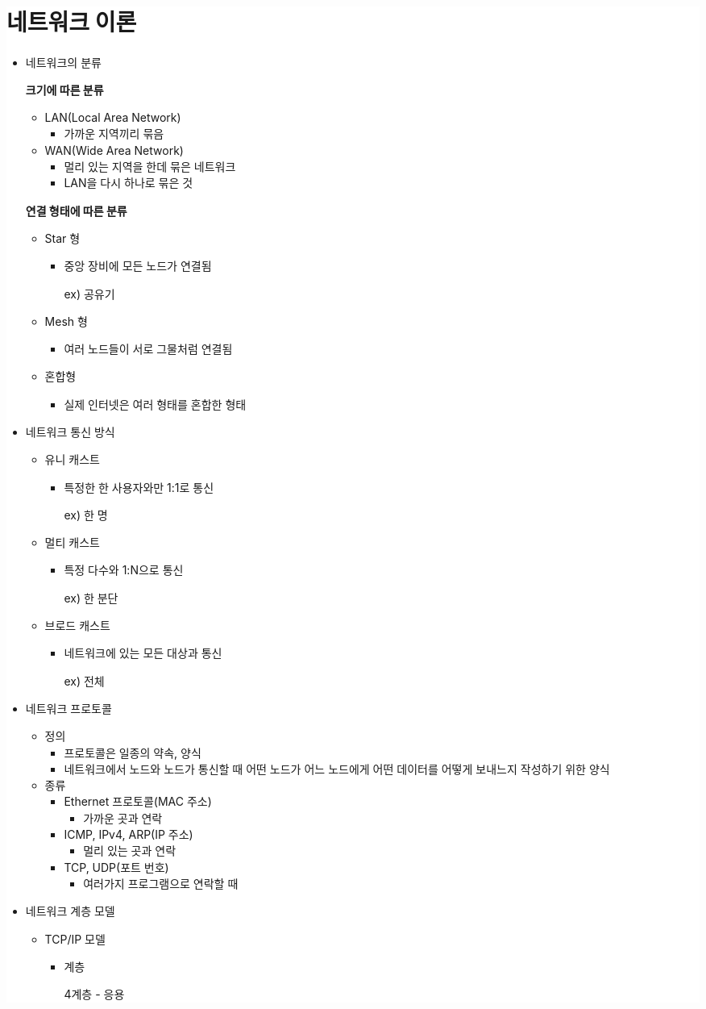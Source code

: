 # 네트워크 이론

- 네트워크의 분류

    **크기에 따른 분류**

    - LAN(Local Area Network)
        - 가까운 지역끼리 묶음
    - WAN(Wide Area Network)
        - 멀리 있는 지역을 한데 묶은 네트워크
        - LAN을 다시 하나로 묶은 것

    **연결 형태에 따른 분류**

    - Star 형
        - 중앙 장비에 모든 노드가 연결됨

            ex) 공유기

    - Mesh 형
        - 여러 노드들이 서로 그물처럼 연결됨
    - 혼합형
        - 실제 인터넷은 여러 형태를 혼합한 형태
- 네트워크 통신 방식
    - 유니 캐스트
        - 특정한 한 사용자와만 1:1로 통신

            ex) 한 명

    - 멀티 캐스트
        - 특정 다수와 1:N으로 통신

            ex) 한 분단

    - 브로드 캐스트
        - 네트워크에 있는 모든 대상과 통신

            ex) 전체

- 네트워크 프로토콜
    - 정의
        - 프로토콜은 일종의 약속, 양식
        - 네트워크에서 노드와 노드가 통신할 때 어떤 노드가 어느 노드에게 어떤 데이터를 어떻게 보내느지 작성하기 위한 양식
    - 종류
        - Ethernet 프로토콜(MAC 주소)
            - 가까운 곳과 연락
        - ICMP, IPv4, ARP(IP 주소)
            - 멀리 있는 곳과 연락
        - TCP, UDP(포트 번호)
            - 여러가지 프로그램으로 연락할 때

- 네트워크 계층 모델
    - TCP/IP 모델
        - 계층

            4계층 - 응용
